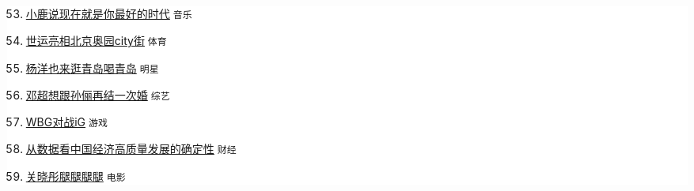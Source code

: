 53. [小鹿说现在就是你最好的时代](https://m.weibo.cn/search?containerid=100103type%3D1%26t%3D10%26q%3D%23%E5%B0%8F%E9%B9%BF%E8%AF%B4%E7%8E%B0%E5%9C%A8%E5%B0%B1%E6%98%AF%E4%BD%A0%E6%9C%80%E5%A5%BD%E7%9A%84%E6%97%B6%E4%BB%A3%23&stream_entry_id=31&isnewpage=1&extparam=seat%3D1%26is_ad_pos%3D1%26lcate%3D5001%26c_type%3D31%26cate%3D5001%26q%3D%2523%25E5%25B0%258F%25E9%25B9%25BF%25E8%25AF%25B4%25E7%258E%25B0%25E5%259C%25A8%25E5%25B0%25B1%25E6%2598%25AF%25E4%25BD%25A0%25E6%259C%2580%25E5%25A5%25BD%25E7%259A%2584%25E6%2597%25B6%25E4%25BB%25A3%2523%26dgr%3D0%26stream_entry_id%3D31%26band_rank%3D4%26pos%3D3%26adid%3D284067%26filter_type%3Drealtimehot%26display_time%3D1745760718%26pre_seqid%3D17457607182660259844225) `音乐` 

54. [世运亮相北京奥园city街](https://m.weibo.cn/search?containerid=100103type%3D1%26t%3D10%26q%3D%23%E4%B8%96%E8%BF%90%E4%BA%AE%E7%9B%B8%E5%8C%97%E4%BA%AC%E5%A5%A5%E5%9B%ADcity%E8%A1%97%23&stream_entry_id=31&isnewpage=1&extparam=seat%3D1%26is_ad_pos%3D1%26lcate%3D5001%26c_type%3D31%26cate%3D5001%26q%3D%2523%25E4%25B8%2596%25E8%25BF%2590%25E4%25BA%25AE%25E7%259B%25B8%25E5%258C%2597%25E4%25BA%25AC%25E5%25A5%25A5%25E5%259B%25ADcity%25E8%25A1%2597%2523%26dgr%3D0%26stream_entry_id%3D31%26band_rank%3D7%26pos%3D7%26adid%3D284400%26filter_type%3Drealtimehot%26display_time%3D1745760718%26pre_seqid%3D17457607182660259844225) `体育` 

55. [杨洋也来逛青岛喝青岛](https://m.weibo.cn/search?containerid=100103type%3D1%26t%3D10%26q%3D%23%E6%9D%A8%E6%B4%8B%E4%B9%9F%E6%9D%A5%E9%80%9B%E9%9D%92%E5%B2%9B%E5%96%9D%E9%9D%92%E5%B2%9B%23&stream_entry_id=31&isnewpage=1&extparam=seat%3D1%26lcate%3D5001%26stream_entry_id%3D31%26filter_type%3Drealtimehot%26pos%3D6%26q%3D%2523%25E6%259D%25A8%25E6%25B4%258B%25E4%25B9%259F%25E6%259D%25A5%25E9%2580%259B%25E9%259D%2592%25E5%25B2%259B%25E5%2596%259D%25E9%259D%2592%25E5%25B2%259B%2523%26dgr%3D0%26topic_ad%3D1%26cate%3D5001%26band_rank%3D7%26adid%3D284206%26c_type%3D31%26is_ad_pos%3D1%26display_time%3D1745760662%26pre_seqid%3D17457606627000230567309) `明星` 

56. [邓超想跟孙俪再结一次婚](https://m.weibo.cn/search?containerid=100103type%3D1%26t%3D10%26q%3D%E9%82%93%E8%B6%85%E6%83%B3%E8%B7%9F%E5%AD%99%E4%BF%AA%E5%86%8D%E7%BB%93%E4%B8%80%E6%AC%A1%E5%A9%9A&stream_entry_id=31&isnewpage=1&extparam=seat%3D1%26flag%3D0%26lcate%3D5001%26filter_type%3Drealtimehot%26c_type%3D31%26dgr%3D0%26pos%3D50%26cate%3D5001%26band_rank%3D50%26q%3D%25E9%2582%2593%25E8%25B6%2585%25E6%2583%25B3%25E8%25B7%259F%25E5%25AD%2599%25E4%25BF%25AA%25E5%2586%258D%25E7%25BB%2593%25E4%25B8%2580%25E6%25AC%25A1%25E5%25A9%259A%26realpos%3D50%26stream_entry_id%3D31%26display_time%3D1745760662%26pre_seqid%3D17457606627000230567309) `综艺` 

57. [WBG对战iG](https://m.weibo.cn/search?containerid=100103type%3D1%26t%3D10%26q%3D%23WBG%E5%AF%B9%E6%88%98iG%23&stream_entry_id=31&isnewpage=1&extparam=seat%3D1%26pos%3D49%26stream_entry_id%3D31%26lcate%3D5001%26q%3D%2523WBG%25E5%25AF%25B9%25E6%2588%2598iG%2523%26filter_type%3Drealtimehot%26flag%3D0%26c_type%3D31%26dgr%3D0%26band_rank%3D50%26cate%3D5001%26realpos%3D50%26display_time%3D1745760611%26pre_seqid%3D174576061111502598788129) `游戏` 

58. [从数据看中国经济高质量发展的确定性](https://m.weibo.cn/search?containerid=100103type%3D1%26t%3D10%26q%3D%23%E4%BB%8E%E6%95%B0%E6%8D%AE%E7%9C%8B%E4%B8%AD%E5%9B%BD%E7%BB%8F%E6%B5%8E%E9%AB%98%E8%B4%A8%E9%87%8F%E5%8F%91%E5%B1%95%E7%9A%84%E7%A1%AE%E5%AE%9A%E6%80%A7%23&stream_entry_id=51&isnewpage=1&extparam=seat%3D1%26q%3D%2523%25E4%25BB%258E%25E6%2595%25B0%25E6%258D%25AE%25E7%259C%258B%25E4%25B8%25AD%25E5%259B%25BD%25E7%25BB%258F%25E6%25B5%258E%25E9%25AB%2598%25E8%25B4%25A8%25E9%2587%258F%25E5%258F%2591%25E5%25B1%2595%25E7%259A%2584%25E7%25A1%25AE%25E5%25AE%259A%25E6%2580%25A7%2523%26cate%3D10103%26dgr%3D0%26pos%3D0%26filter_type%3Drealtimehot%26stream_entry_id%3D51%26c_type%3D51%26display_time%3D1745758145%26pre_seqid%3D17457581456320235729737) `财经` 

59. [关晓彤腿腿腿腿](https://m.weibo.cn/search?containerid=100103type%3D1%26t%3D10%26q%3D%23%E5%85%B3%E6%99%93%E5%BD%A4%E8%85%BF%E8%85%BF%E8%85%BF%E8%85%BF%23&stream_entry_id=31&isnewpage=1&extparam=seat%3D1%26flag%3D2%26filter_type%3Drealtimehot%26band_rank%3D8%26c_type%3D31%26q%3D%2523%25E5%2585%25B3%25E6%2599%2593%25E5%25BD%25A4%25E8%2585%25BF%25E8%2585%25BF%25E8%2585%25BF%25E8%2585%25BF%2523%26cate%3D5001%26dgr%3D0%26realpos%3D8%26lcate%3D5001%26stream_entry_id%3D31%26pos%3D8%26display_time%3D1745758145%26pre_seqid%3D17457581456320235729737) `电影` 
